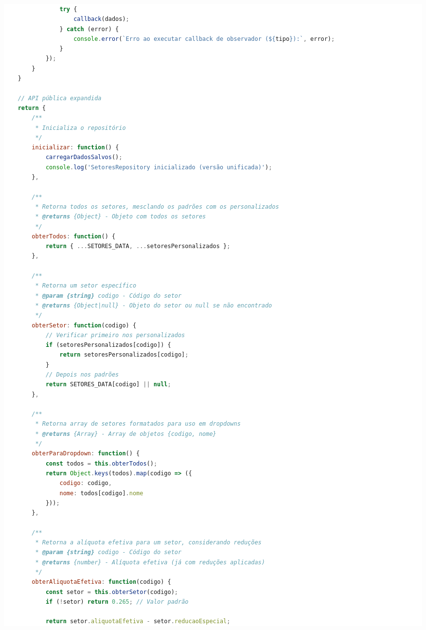 ```javascript
                try {
                    callback(dados);
                } catch (error) {
                    console.error(`Erro ao executar callback de observador (${tipo}):`, error);
                }
            });
        }
    }

    // API pública expandida
    return {
        /**
         * Inicializa o repositório
         */
        inicializar: function() {
            carregarDadosSalvos();
            console.log('SetoresRepository inicializado (versão unificada)');
        },

        /**
         * Retorna todos os setores, mesclando os padrões com os personalizados
         * @returns {Object} - Objeto com todos os setores
         */
        obterTodos: function() {
            return { ...SETORES_DATA, ...setoresPersonalizados };
        },

        /**
         * Retorna um setor específico
         * @param {string} codigo - Código do setor
         * @returns {Object|null} - Objeto do setor ou null se não encontrado
         */
        obterSetor: function(codigo) {
            // Verificar primeiro nos personalizados
            if (setoresPersonalizados[codigo]) {
                return setoresPersonalizados[codigo];
            }
            // Depois nos padrões
            return SETORES_DATA[codigo] || null;
        },

        /**
         * Retorna array de setores formatados para uso em dropdowns
         * @returns {Array} - Array de objetos {codigo, nome}
         */
        obterParaDropdown: function() {
            const todos = this.obterTodos();
            return Object.keys(todos).map(codigo => ({
                codigo: codigo,
                nome: todos[codigo].nome
            }));
        },

        /**
         * Retorna a alíquota efetiva para um setor, considerando reduções
         * @param {string} codigo - Código do setor
         * @returns {number} - Alíquota efetiva (já com reduções aplicadas)
         */
        obterAliquotaEfetiva: function(codigo) {
            const setor = this.obterSetor(codigo);
            if (!setor) return 0.265; // Valor padrão

            return setor.aliquotaEfetiva - setor.reducaoEspecial;
```